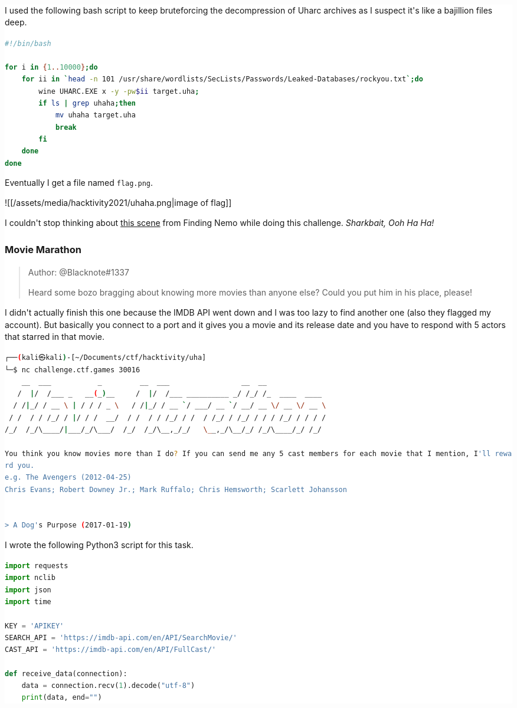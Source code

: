I used the following bash script to keep bruteforcing the decompression of Uharc archives as I suspect it's like a bajillion files deep. 

```bash
#!/bin/bash

for i in {1..10000};do
	for ii in `head -n 101 /usr/share/wordlists/SecLists/Passwords/Leaked-Databases/rockyou.txt`;do
		wine UHARC.EXE x -y -pw$ii target.uha;
		if ls | grep uhaha;then
			mv uhaha target.uha
			break
		fi
	done
done
```

Eventually I get a file named `flag.png`. 

![[/assets/media/hacktivity2021/uhaha.png|image of flag]]

I couldn't stop thinking about [this scene](https://www.youtube.com/watch?v=GY8EDRsRhik) from Finding Nemo while doing this challenge. *Sharkbait, Ooh Ha Ha!*

### Movie Marathon
>Author: @Blacknote#1337  
>  
>Heard some bozo bragging about knowing more movies than anyone else? Could you put him in his place, please!

I didn't actually finish this one because the IMDB API went down and I was too lazy to find another one (also they flagged my account). But basically you connect to a port and it gives you a movie and its release date and you have to respond with 5 actors that starred in that movie. 

```bash
┌──(kali㉿kali)-[~/Documents/ctf/hacktivity/uha]
└─$ nc challenge.ctf.games 30016
    __  ___           _         __  ___                 __  __              
   /  |/  /___ _   __(_)__     /  |/  /___ __________ _/ /_/ /_  ____  ____ 
  / /|_/ / __ \ | / / / _ \   / /|_/ / __ `/ ___/ __ `/ __/ __ \/ __ \/ __ \
 / /  / / /_/ / |/ / /  __/  / /  / / /_/ / /  / /_/ / /_/ / / / /_/ / / / /
/_/  /_/\____/|___/_/\___/  /_/  /_/\__,_/_/   \__,_/\__/_/ /_/\____/_/ /_/ 
                                                                            
You think you know movies more than I do? If you can send me any 5 cast members for each movie that I mention, I'll reward you.
e.g. The Avengers (2012-04-25)
Chris Evans; Robert Downey Jr.; Mark Ruffalo; Chris Hemsworth; Scarlett Johansson


> A Dog's Purpose (2017-01-19)
```

I wrote the following Python3 script for this task. 

```python
import requests
import nclib
import json
import time

KEY = 'APIKEY'
SEARCH_API = 'https://imdb-api.com/en/API/SearchMovie/'
CAST_API = 'https://imdb-api.com/en/API/FullCast/'

def receive_data(connection):
	data = connection.recv(1).decode("utf-8")
	print(data, end="")
```